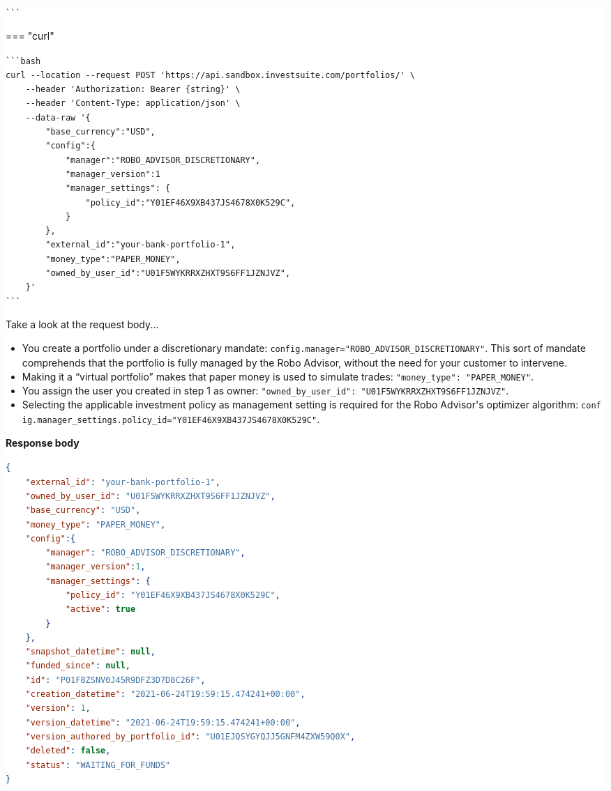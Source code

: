     ```

=== "curl"

    ```bash
    curl --location --request POST 'https://api.sandbox.investsuite.com/portfolios/' \
        --header 'Authorization: Bearer {string}' \
        --header 'Content-Type: application/json' \
        --data-raw '{    
            "base_currency":"USD",    
            "config":{    
                "manager":"ROBO_ADVISOR_DISCRETIONARY",   
                "manager_version":1    
                "manager_settings": {    
                    "policy_id":"Y01EF46X9XB437JS4678X0K529C",    
                }  
            },  
            "external_id":"your-bank-portfolio-1",   
            "money_type":"PAPER_MONEY", 
            "owned_by_user_id":"U01F5WYKRRXZHXT9S6FF1JZNJVZ", 
        }'
    ```

Take a look at the request body... 

- You create a portfolio under a discretionary mandate: `config.manager="ROBO_ADVISOR_DISCRETIONARY"`. This sort of mandate comprehends that the portfolio is fully managed by the Robo Advisor, without the need for your customer to intervene. 
- Making it a “virtual portfolio” makes that paper money is used to simulate trades: `"money_type": "PAPER_MONEY"`.
- You assign the user you created in step 1 as owner: `"owned_by_user_id": "U01F5WYKRRXZHXT9S6FF1JZNJVZ"`.
- Selecting the applicable investment policy as management setting is required for the Robo Advisor's optimizer algorithm: `config.manager_settings.policy_id="Y01EF46X9XB437JS4678X0K529C"`.

**Response body**

```JSON
{
    "external_id": "your-bank-portfolio-1",
    "owned_by_user_id": "U01F5WYKRRXZHXT9S6FF1JZNJVZ",
    "base_currency": "USD",
    "money_type": "PAPER_MONEY",
    "config":{
        "manager": "ROBO_ADVISOR_DISCRETIONARY",
        "manager_version":1,
        "manager_settings": {
            "policy_id": "Y01EF46X9XB437JS4678X0K529C",
            "active": true
        }
    },
    "snapshot_datetime": null,
    "funded_since": null,
    "id": "P01F8ZSNV0J45R9DFZ3D7D8C26F",
    "creation_datetime": "2021-06-24T19:59:15.474241+00:00",
    "version": 1,
    "version_datetime": "2021-06-24T19:59:15.474241+00:00",
    "version_authored_by_portfolio_id": "U01EJQSYGYQJJ5GNFM4ZXW59Q0X",
    "deleted": false,
    "status": "WAITING_FOR_FUNDS"
}
```
